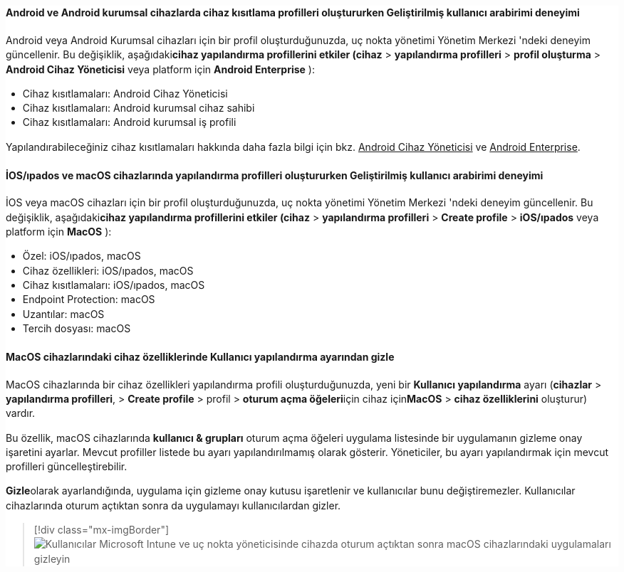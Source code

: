 #### <a name="improved-user-interface-experience-when-creating-device-restrictions-profiles-on-android-and-android-enterprise-devices---5841361---"></a>Android ve Android kurumsal cihazlarda cihaz kısıtlama profilleri oluştururken Geliştirilmiş kullanıcı arabirimi deneyimi
Android veya Android Kurumsal cihazları için bir profil oluşturduğunuzda, uç nokta yönetimi Yönetim Merkezi 'ndeki deneyim güncellenir. Bu değişiklik, aşağıdaki**cihaz yapılandırma profillerini etkiler (cihaz**  >  **yapılandırma profilleri**  >  **profil oluşturma**  >  **Android Cihaz Yöneticisi** veya platform için **Android Enterprise** ):

- Cihaz kısıtlamaları: Android Cihaz Yöneticisi
- Cihaz kısıtlamaları: Android kurumsal cihaz sahibi
- Cihaz kısıtlamaları: Android kurumsal iş profili

Yapılandırabileceğiniz cihaz kısıtlamaları hakkında daha fazla bilgi için bkz. [Android Cihaz Yöneticisi](../configuration/device-restrictions-android.md) ve [Android Enterprise](../configuration/device-restrictions-android-for-work.md).

#### <a name="improved-user-interface-experience-when-creating-configuration-profiles-on-iosipados-and-macos-devices---5569002-5568997---"></a>İOS/ıpados ve macOS cihazlarında yapılandırma profilleri oluştururken Geliştirilmiş kullanıcı arabirimi deneyimi
İOS veya macOS cihazları için bir profil oluşturduğunuzda, uç nokta yönetimi Yönetim Merkezi 'ndeki deneyim güncellenir. Bu değişiklik, aşağıdaki**cihaz yapılandırma profillerini etkiler (cihaz**  >  **yapılandırma profilleri**  >  **Create profile**  >  **iOS/ıpados** veya platform için **MacOS** ):

- Özel: iOS/ıpados, macOS
- Cihaz özellikleri: iOS/ıpados, macOS
- Cihaz kısıtlamaları: iOS/ıpados, macOS
- Endpoint Protection: macOS
- Uzantılar: macOS
- Tercih dosyası: macOS

#### <a name="hide-from-user-configuration-setting-in-device-features-on-macos-devices---6524869---"></a>MacOS cihazlarındaki cihaz özelliklerinde Kullanıcı yapılandırma ayarından gizle
MacOS cihazlarında bir cihaz özellikleri yapılandırma profili oluşturduğunuzda, yeni bir **Kullanıcı yapılandırma** ayarı (**cihazlar**  >  **yapılandırma profilleri**,  >  **Create profile**  >  profil > **oturum açma öğeleri**için cihaz için**MacOS** > **cihaz özelliklerini** oluşturur) vardır.

Bu özellik, macOS cihazlarında **kullanıcı & grupları** oturum açma öğeleri uygulama listesinde bir uygulamanın gizleme onay işaretini ayarlar. Mevcut profiller listede bu ayarı yapılandırılmamış olarak gösterir. Yöneticiler, bu ayarı yapılandırmak için mevcut profilleri güncelleştirebilir.

**Gizle**olarak ayarlandığında, uygulama için gizleme onay kutusu işaretlenir ve kullanıcılar bunu değiştiremezler. Kullanıcılar cihazlarında oturum açtıktan sonra da uygulamayı kullanıcılardan gizler.

> [!div class="mx-imgBorder"]
> ![Kullanıcılar Microsoft Intune ve uç nokta yöneticisinde cihazda oturum açtıktan sonra macOS cihazlarındaki uygulamaları gizleyin](./media/whats-new/macos-hide-checkmark-users-groups-login-items-apps-list.png)
